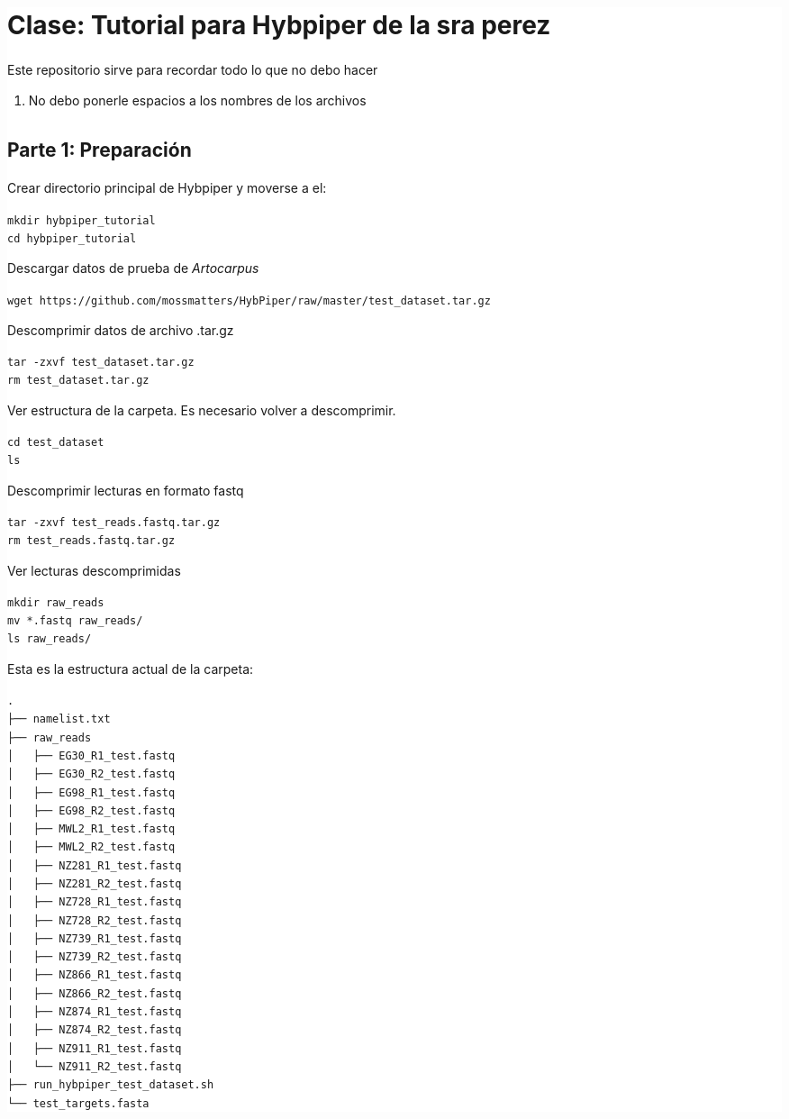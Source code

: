 
# Clase: Tutorial para Hybpiper de la sra perez
Este repositorio sirve para recordar todo lo que no debo hacer

1. No debo ponerle espacios a los nombres de los archivos

## Parte 1: Preparación
Crear directorio principal de Hybpiper y moverse a el:
```
mkdir hybpiper_tutorial
cd hybpiper_tutorial
```
Descargar datos de prueba de *Artocarpus*

```
wget https://github.com/mossmatters/HybPiper/raw/master/test_dataset.tar.gz
```
Descomprimir datos de archivo .tar.gz

```
tar -zxvf test_dataset.tar.gz
rm test_dataset.tar.gz
```
Ver estructura de la carpeta. Es necesario volver a descomprimir.
```
cd test_dataset
ls
```
Descomprimir lecturas en formato fastq
```
tar -zxvf test_reads.fastq.tar.gz
rm test_reads.fastq.tar.gz
```
Ver lecturas descomprimidas

```
mkdir raw_reads
mv *.fastq raw_reads/
ls raw_reads/
```
Esta es la estructura actual de la carpeta:
```
.
├── namelist.txt
├── raw_reads
│   ├── EG30_R1_test.fastq
│   ├── EG30_R2_test.fastq
│   ├── EG98_R1_test.fastq
│   ├── EG98_R2_test.fastq
│   ├── MWL2_R1_test.fastq
│   ├── MWL2_R2_test.fastq
│   ├── NZ281_R1_test.fastq
│   ├── NZ281_R2_test.fastq
│   ├── NZ728_R1_test.fastq
│   ├── NZ728_R2_test.fastq
│   ├── NZ739_R1_test.fastq
│   ├── NZ739_R2_test.fastq
│   ├── NZ866_R1_test.fastq
│   ├── NZ866_R2_test.fastq
│   ├── NZ874_R1_test.fastq
│   ├── NZ874_R2_test.fastq
│   ├── NZ911_R1_test.fastq
│   └── NZ911_R2_test.fastq
├── run_hybpiper_test_dataset.sh
└── test_targets.fasta

```